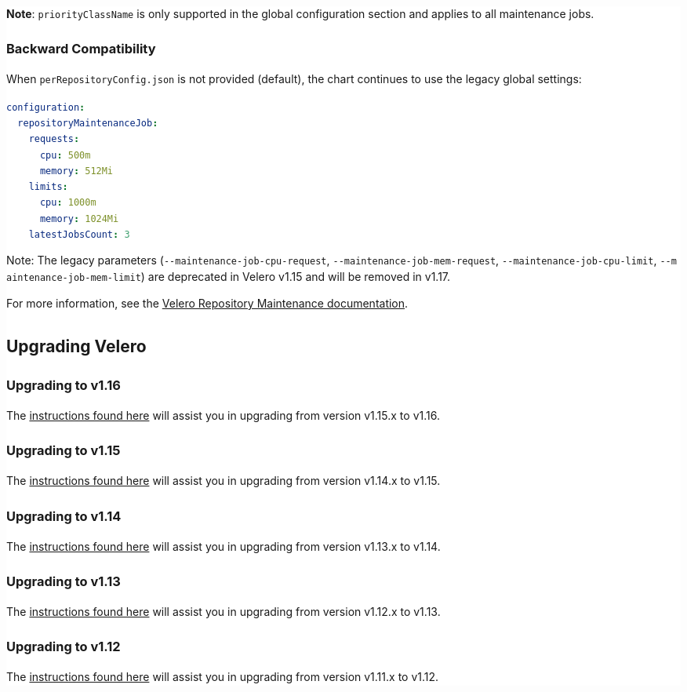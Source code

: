 **Note**: `priorityClassName` is only supported in the global configuration section and applies to all maintenance jobs.

### Backward Compatibility

When `perRepositoryConfig.json` is not provided (default), the chart continues to use the legacy global settings:

```yaml
configuration:
  repositoryMaintenanceJob:
    requests:
      cpu: 500m
      memory: 512Mi
    limits:
      cpu: 1000m
      memory: 1024Mi
    latestJobsCount: 3
```

Note: The legacy parameters (`--maintenance-job-cpu-request`, `--maintenance-job-mem-request`, `--maintenance-job-cpu-limit`, `--maintenance-job-mem-limit`) are deprecated in Velero v1.15 and will be removed in v1.17.

For more information, see the [Velero Repository Maintenance documentation](https://velero.io/docs/v1.16/repository-maintenance/).

## Upgrading Velero

### Upgrading to v1.16

The [instructions found here](https://velero.io/docs/v1.16/upgrade-to-1.16/) will assist you in upgrading from version v1.15.x to v1.16.

### Upgrading to v1.15

The [instructions found here](https://velero.io/docs/v1.15/upgrade-to-1.15/) will assist you in upgrading from version v1.14.x to v1.15.

### Upgrading to v1.14

The [instructions found here](https://velero.io/docs/v1.14/upgrade-to-1.14/) will assist you in upgrading from version v1.13.x to v1.14.

### Upgrading to v1.13

The [instructions found here](https://velero.io/docs/v1.13/upgrade-to-1.13/) will assist you in upgrading from version v1.12.x to v1.13.

### Upgrading to v1.12

The [instructions found here](https://velero.io/docs/v1.12/upgrade-to-1.12/) will assist you in upgrading from version v1.11.x to v1.12.
